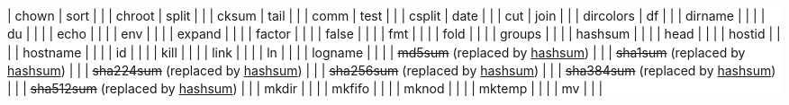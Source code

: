 | chown     | sort      |        |
| chroot    | split     |        |
| cksum     | tail      |        |
| comm      | test      |        |
| csplit    | date      |        |
| cut       | join      |        |
| dircolors | df        |        |
| dirname   |           |        |
| du        |           |        |
| echo      |           |        |
| env       |           |        |
| expand    |           |        |
| factor    |           |        |
| false     |           |        |
| fmt       |           |        |
| fold      |           |        |
| groups    |           |        |
| hashsum   |           |        |
| head      |           |        |
| hostid    |           |        |
| hostname  |           |        |
| id        |           |        |
| kill      |           |        |
| link      |           |        |
| ln        |           |        |
| logname   |           |        |
| ~~md5sum~~ (replaced by [hashsum](https://github.com/uutils/coreutils/blob/master/src/uu/hashsum/src/hashsum.rs)) | |
| ~~sha1sum~~ (replaced by [hashsum](https://github.com/uutils/coreutils/blob/master/src/uu/hashsum/src/hashsum.rs)) | |
| ~~sha224sum~~ (replaced by [hashsum](https://github.com/uutils/coreutils/blob/master/src/uu/hashsum/src/hashsum.rs)) | |
| ~~sha256sum~~ (replaced by [hashsum](https://github.com/uutils/coreutils/blob/master/src/uu/hashsum/src/hashsum.rs)) | |
| ~~sha384sum~~ (replaced by [hashsum](https://github.com/uutils/coreutils/blob/master/src/uu/hashsum/src/hashsum.rs)) | |
| ~~sha512sum~~ (replaced by [hashsum](https://github.com/uutils/coreutils/blob/master/src/uu/hashsum/src/hashsum.rs)) | |
| mkdir     |           |        |
| mkfifo    |           |        |
| mknod     |           |        |
| mktemp    |           |        |
| mv        |           |        |